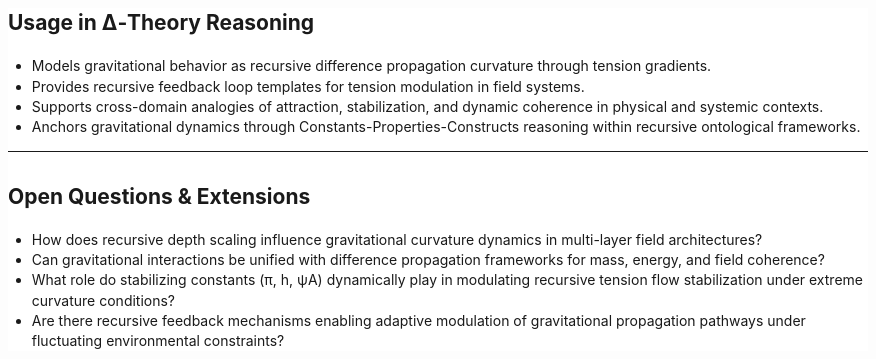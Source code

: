 
## Usage in ∆‑Theory Reasoning

- Models gravitational behavior as recursive difference propagation curvature through tension gradients.
- Provides recursive feedback loop templates for tension modulation in field systems.
- Supports cross-domain analogies of attraction, stabilization, and dynamic coherence in physical and systemic contexts.
- Anchors gravitational dynamics through Constants-Properties-Constructs reasoning within recursive ontological frameworks.

---

## Open Questions & Extensions

- How does recursive depth scaling influence gravitational curvature dynamics in multi-layer field architectures?
- Can gravitational interactions be unified with difference propagation frameworks for mass, energy, and field coherence?
- What role do stabilizing constants (π, h, ψA) dynamically play in modulating recursive tension flow stabilization under extreme curvature conditions?
- Are there recursive feedback mechanisms enabling adaptive modulation of gravitational propagation pathways under fluctuating environmental constraints?
